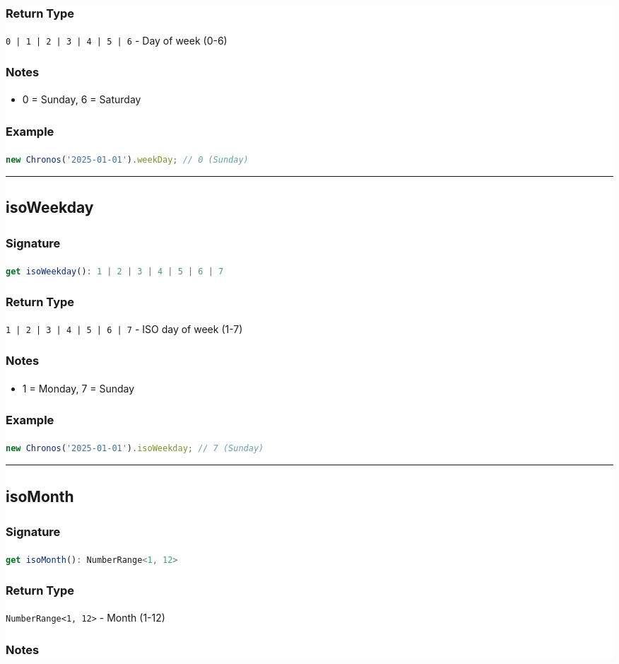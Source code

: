 ### Return Type

`0 | 1 | 2 | 3 | 4 | 5 | 6` - Day of week (0-6)

### Notes

- 0 = Sunday, 6 = Saturday

### Example

```javascript
new Chronos('2025-01-01').weekDay; // 0 (Sunday)
```

---

## isoWeekday

### Signature

```typescript
get isoWeekday(): 1 | 2 | 3 | 4 | 5 | 6 | 7
```

### Return Type

`1 | 2 | 3 | 4 | 5 | 6 | 7` - ISO day of week (1-7)

### Notes

- 1 = Monday, 7 = Sunday

### Example

```javascript
new Chronos('2025-01-01').isoWeekday; // 7 (Sunday)
```

---

## isoMonth

### Signature

```typescript
get isoMonth(): NumberRange<1, 12>
```

### Return Type

`NumberRange<1, 12>` - Month (1-12)

### Notes
